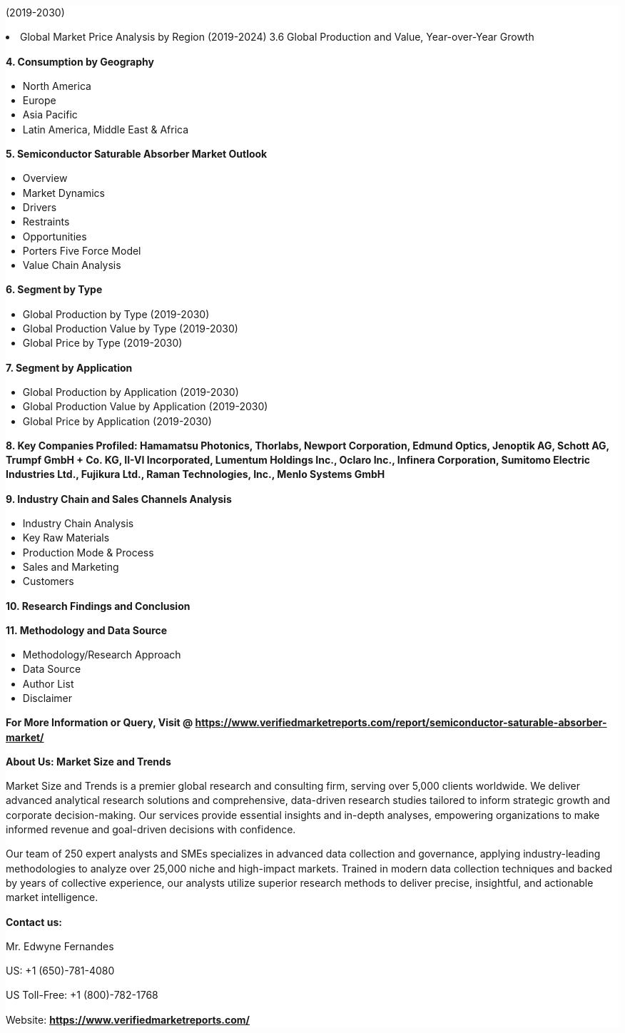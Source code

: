 (2019-2030)</li><li>Global Market Price Analysis by Region (2019-2024) 3.6 Global Production and Value, Year-over-Year Growth</li></ul><p><strong>4. Consumption by Geography</strong></p><ul> <li>North America</li> <li>Europe</li> <li>Asia Pacific</li> <li>Latin America, Middle East &amp; Africa</li></ul><p><strong>5. Semiconductor Saturable Absorber Market Outlook</strong></p><ul><li>Overview</li><li>Market Dynamics</li><li>Drivers</li><li>Restraints</li><li>Opportunities</li><li>Porters Five Force Model</li><li>Value Chain Analysis&nbsp;</li></ul><p><strong>6. Segment by Type</strong></p><ul><li>Global Production by Type (2019-2030)</li><li>Global Production Value by Type (2019-2030)</li><li>Global Price by Type (2019-2030)</li></ul><p><strong>7. Segment by Application</strong></p><ul><li>Global Production by Application (2019-2030)</li><li>Global Production Value by Application (2019-2030)</li><li>Global Price by Application (2019-2030)</li></ul><p><strong>8. Key Companies Profiled: Hamamatsu Photonics, Thorlabs, Newport Corporation, Edmund Optics, Jenoptik AG, Schott AG, Trumpf GmbH + Co. KG, II-VI Incorporated, Lumentum Holdings Inc., Oclaro Inc., Infinera Corporation, Sumitomo Electric Industries Ltd., Fujikura Ltd., Raman Technologies, Inc., Menlo Systems GmbH</strong></p><p><strong>9. Industry Chain and Sales Channels Analysis</strong></p><ul><li>Industry Chain Analysis</li><li>Key Raw Materials</li><li>Production Mode &amp; Process</li><li>Sales and Marketing</li><li>Customers</li></ul><p><strong>10. Research Findings and Conclusion</strong></p><p><strong>11. Methodology and Data Source</strong></p><ul><li>Methodology/Research Approach</li><li>Data Source</li><li>Author List</li><li>Disclaimer</li></ul></p><p><strong>For More Information or Query, Visit @ <a href="https://www.verifiedmarketreports.com/report/semiconductor-saturable-absorber-market/">https://www.verifiedmarketreports.com/report/semiconductor-saturable-absorber-market/</a></strong></p><p><strong>About Us: Market Size and Trends</strong></p><p>Market Size and Trends is a premier global research and consulting firm, serving over 5,000 clients worldwide. We deliver advanced analytical research solutions and comprehensive, data-driven research studies tailored to inform strategic growth and corporate decision-making. Our services provide essential insights and in-depth analyses, empowering organizations to make informed revenue and goal-driven decisions with confidence.</p><p>Our team of 250 expert analysts and SMEs specializes in advanced data collection and governance, applying industry-leading methodologies to analyze over 25,000 niche and high-impact markets. Trained in modern data collection techniques and backed by years of collective experience, our analysts utilize superior research methods to deliver precise, insightful, and actionable market intelligence.</p><p><strong>Contact us:</strong></p><p>Mr. Edwyne Fernandes</p><p>US: +1 (650)-781-4080</p><p>US Toll-Free: +1 (800)-782-1768</p><p>Website: <strong><a href="https://www.verifiedmarketreports.com/">https://www.verifiedmarketreports.com/</a></strong></p>
